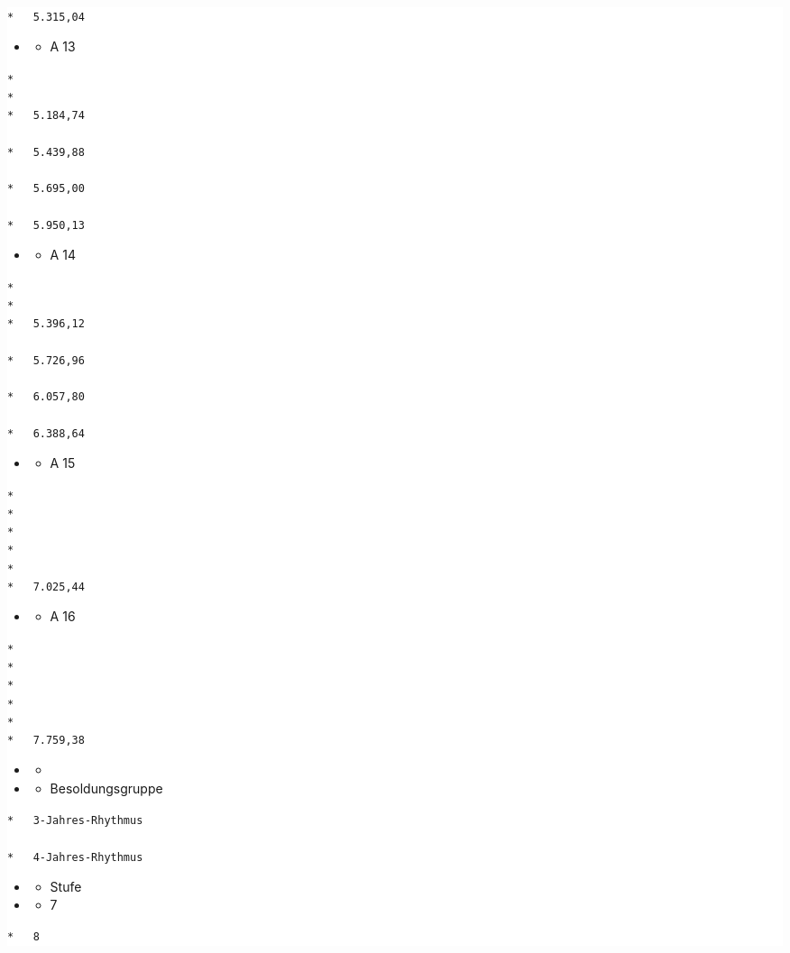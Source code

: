     *   5.315,04


*    *   A 13

    *
    *
    *   5.184,74

    *   5.439,88

    *   5.695,00

    *   5.950,13


*    *   A 14

    *
    *
    *   5.396,12

    *   5.726,96

    *   6.057,80

    *   6.388,64


*    *   A 15

    *
    *
    *
    *
    *
    *   7.025,44


*    *   A 16

    *
    *
    *
    *
    *
    *   7.759,38


*    *

*    *   Besoldungsgruppe

    *   3-Jahres-Rhythmus

    *   4-Jahres-Rhythmus


*    *   Stufe


*    *   7

    *   8

